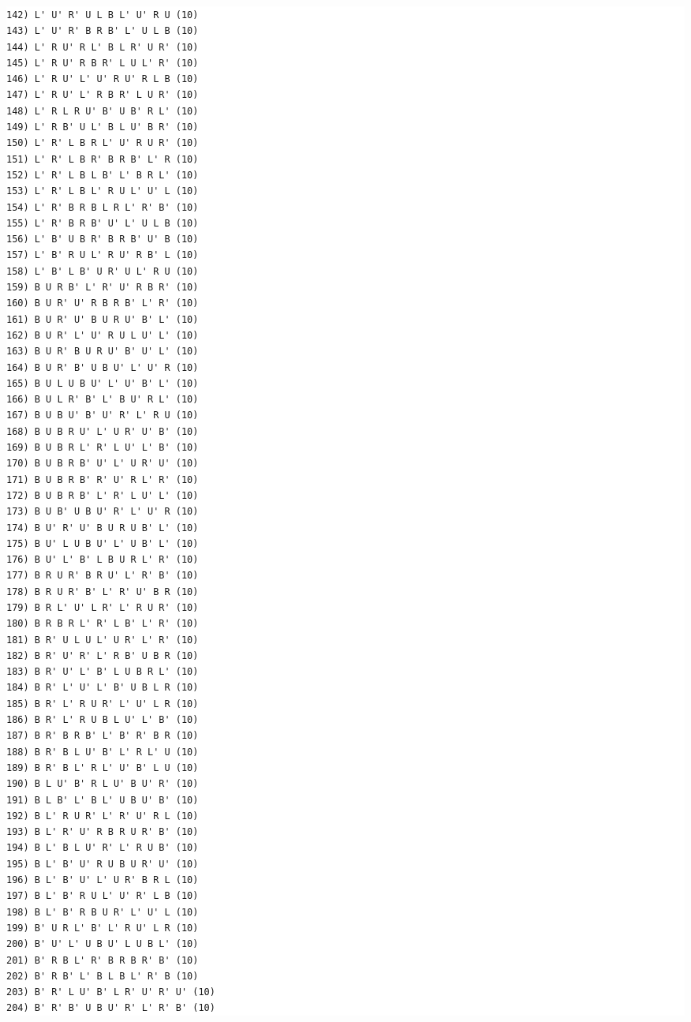 ```
142) L' U' R' U L B L' U' R U (10)
143) L' U' R' B R B' L' U L B (10)
144) L' R U' R L' B L R' U R' (10)
145) L' R U' R B R' L U L' R' (10)
146) L' R U' L' U' R U' R L B (10)
147) L' R U' L' R B R' L U R' (10)
148) L' R L R U' B' U B' R L' (10)
149) L' R B' U L' B L U' B R' (10)
150) L' R' L B R L' U' R U R' (10)
151) L' R' L B R' B R B' L' R (10)
152) L' R' L B L B' L' B R L' (10)
153) L' R' L B L' R U L' U' L (10)
154) L' R' B R B L R L' R' B' (10)
155) L' R' B R B' U' L' U L B (10)
156) L' B' U B R' B R B' U' B (10)
157) L' B' R U L' R U' R B' L (10)
158) L' B' L B' U R' U L' R U (10)
159) B U R B' L' R' U' R B R' (10)
160) B U R' U' R B R B' L' R' (10)
161) B U R' U' B U R U' B' L' (10)
162) B U R' L' U' R U L U' L' (10)
163) B U R' B U R U' B' U' L' (10)
164) B U R' B' U B U' L' U' R (10)
165) B U L U B U' L' U' B' L' (10)
166) B U L R' B' L' B U' R L' (10)
167) B U B U' B' U' R' L' R U (10)
168) B U B R U' L' U R' U' B' (10)
169) B U B R L' R' L U' L' B' (10)
170) B U B R B' U' L' U R' U' (10)
171) B U B R B' R' U' R L' R' (10)
172) B U B R B' L' R' L U' L' (10)
173) B U B' U B U' R' L' U' R (10)
174) B U' R' U' B U R U B' L' (10)
175) B U' L U B U' L' U B' L' (10)
176) B U' L' B' L B U R L' R' (10)
177) B R U R' B R U' L' R' B' (10)
178) B R U R' B' L' R' U' B R (10)
179) B R L' U' L R' L' R U R' (10)
180) B R B R L' R' L B' L' R' (10)
181) B R' U L U L' U R' L' R' (10)
182) B R' U' R' L' R B' U B R (10)
183) B R' U' L' B' L U B R L' (10)
184) B R' L' U' L' B' U B L R (10)
185) B R' L' R U R' L' U' L R (10)
186) B R' L' R U B L U' L' B' (10)
187) B R' B R B' L' B' R' B R (10)
188) B R' B L U' B' L' R L' U (10)
189) B R' B L' R L' U' B' L U (10)
190) B L U' B' R L U' B U' R' (10)
191) B L B' L' B L' U B U' B' (10)
192) B L' R U R' L' R' U' R L (10)
193) B L' R' U' R B R U R' B' (10)
194) B L' B L U' R' L' R U B' (10)
195) B L' B' U' R U B U R' U' (10)
196) B L' B' U' L' U R' B R L (10)
197) B L' B' R U L' U' R' L B (10)
198) B L' B' R B U R' L' U' L (10)
199) B' U R L' B' L' R U' L R (10)
200) B' U' L' U B U' L U B L' (10)
201) B' R B L' R' B R B R' B' (10)
202) B' R B' L' B L B L' R' B (10)
203) B' R' L U' B' L R' U' R' U' (10)
204) B' R' B' U B U' R' L' R' B' (10)
```